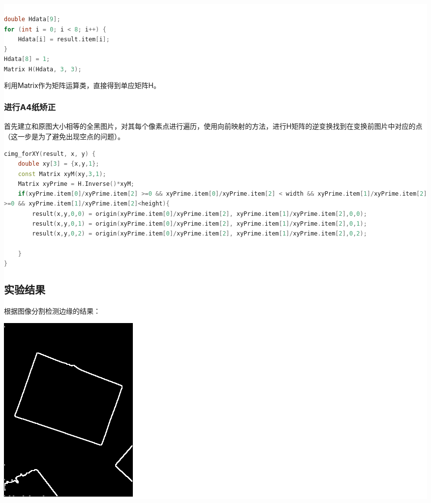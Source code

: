 ```cpp

double Hdata[9];
for (int i = 0; i < 8; i++) {
    Hdata[i] = result.item[i];
}
Hdata[8] = 1;
Matrix H(Hdata, 3, 3);
```

利用Matrix作为矩阵运算类，直接得到单应矩阵H。

### 进行A4纸矫正

首先建立和原图大小相等的全黑图片，对其每个像素点进行遍历，使用向前映射的方法，进行H矩阵的逆变换找到在变换前图片中对应的点（这一步是为了避免出现空点的问题）。

```cpp
cimg_forXY(result, x, y) {
    double xy[3] = {x,y,1};
    const Matrix xyM(xy,3,1);
    Matrix xyPrime = H.Inverse()*xyM;
    if(xyPrime.item[0]/xyPrime.item[2] >=0 && xyPrime.item[0]/xyPrime.item[2] < width && xyPrime.item[1]/xyPrime.item[2] >=0 && xyPrime.item[1]/xyPrime.item[2]<height){
        result(x,y,0,0) = origin(xyPrime.item[0]/xyPrime.item[2], xyPrime.item[1]/xyPrime.item[2],0,0);
        result(x,y,0,1) = origin(xyPrime.item[0]/xyPrime.item[2], xyPrime.item[1]/xyPrime.item[2],0,1);
        result(x,y,0,2) = origin(xyPrime.item[0]/xyPrime.item[2], xyPrime.item[1]/xyPrime.item[2],0,2);

    }		
}
```

## 实验结果

根据图像分割检测边缘的结果：

![Edge3](imgs/Edge1.bmp)
